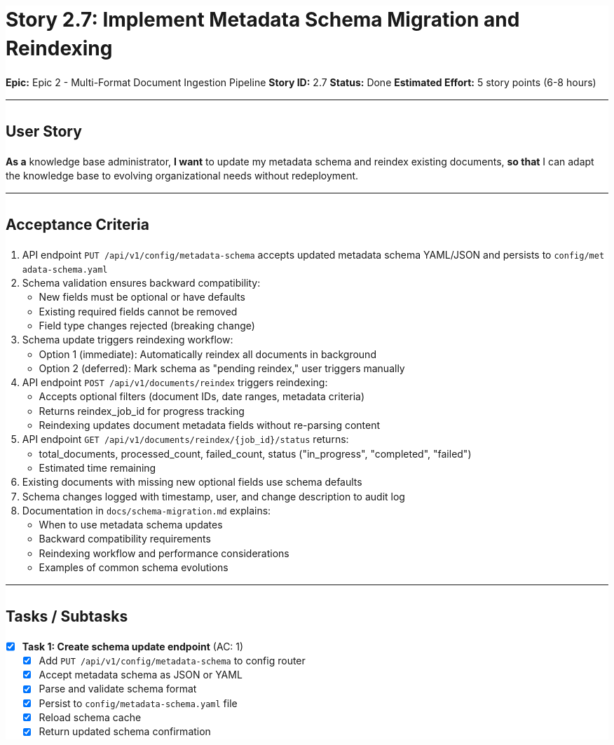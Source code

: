 # Story 2.7: Implement Metadata Schema Migration and Reindexing

**Epic:** Epic 2 - Multi-Format Document Ingestion Pipeline
**Story ID:** 2.7
**Status:** Done
**Estimated Effort:** 5 story points (6-8 hours)

---

## User Story

**As a** knowledge base administrator,
**I want** to update my metadata schema and reindex existing documents,
**so that** I can adapt the knowledge base to evolving organizational needs without redeployment.

---

## Acceptance Criteria

1. API endpoint `PUT /api/v1/config/metadata-schema` accepts updated metadata schema YAML/JSON and persists to `config/metadata-schema.yaml`
2. Schema validation ensures backward compatibility:
   - New fields must be optional or have defaults
   - Existing required fields cannot be removed
   - Field type changes rejected (breaking change)
3. Schema update triggers reindexing workflow:
   - Option 1 (immediate): Automatically reindex all documents in background
   - Option 2 (deferred): Mark schema as "pending reindex," user triggers manually
4. API endpoint `POST /api/v1/documents/reindex` triggers reindexing:
   - Accepts optional filters (document IDs, date ranges, metadata criteria)
   - Returns reindex_job_id for progress tracking
   - Reindexing updates document metadata fields without re-parsing content
5. API endpoint `GET /api/v1/documents/reindex/{job_id}/status` returns:
   - total_documents, processed_count, failed_count, status ("in_progress", "completed", "failed")
   - Estimated time remaining
6. Existing documents with missing new optional fields use schema defaults
7. Schema changes logged with timestamp, user, and change description to audit log
8. Documentation in `docs/schema-migration.md` explains:
   - When to use metadata schema updates
   - Backward compatibility requirements
   - Reindexing workflow and performance considerations
   - Examples of common schema evolutions

---

## Tasks / Subtasks

- [x] **Task 1: Create schema update endpoint** (AC: 1)
  - [x] Add `PUT /api/v1/config/metadata-schema` to config router
  - [x] Accept metadata schema as JSON or YAML
  - [x] Parse and validate schema format
  - [x] Persist to `config/metadata-schema.yaml` file
  - [x] Reload schema cache
  - [x] Return updated schema confirmation
